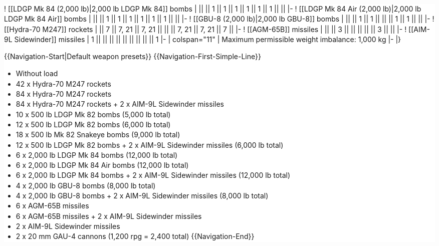 ! [[LDGP Mk 84 (2,000 lb)|2,000 lb LDGP Mk 84]] bombs
| || || 1 || 1 || 1 || 1 || 1 || 1 || ||
|-
! [[LDGP Mk 84 Air (2,000 lb)|2,000 lb LDGP Mk 84 Air]] bombs
| || || 1 || 1 || 1 || 1 || 1 || 1 || ||
|-
! [[GBU-8 (2,000 lb)|2,000 lb GBU-8]] bombs
| || || 1 || 1 || || || 1 || 1 || ||
|-
! [[Hydra-70 M247]] rockets
| || 7 || 7, 21 || 7, 21 || || || 7, 21 || 7, 21 || 7 ||
|-
! [[AGM-65B]] missiles
| || || 3 || || || || || 3 || ||
|-
! [[AIM-9L Sidewinder]] missiles
| 1 || || || || || || || || || 1
|-
| colspan="11" | Maximum permissible weight imbalance: 1,000 kg
|-
|}

{{Navigation-Start|Default weapon presets}}
{{Navigation-First-Simple-Line}}

* Without load
* 42 x Hydra-70 M247 rockets
* 84 x Hydra-70 M247 rockets
* 84 x Hydra-70 M247 rockets + 2 x AIM-9L Sidewinder missiles
* 10 x 500 lb LDGP Mk 82 bombs (5,000 lb total)
* 12 x 500 lb LDGP Mk 82 bombs (6,000 lb total)
* 18 x 500 lb Mk 82 Snakeye bombs (9,000 lb total)
* 12 x 500 lb LDGP Mk 82 bombs + 2 x AIM-9L Sidewinder missiles (6,000 lb total)
* 6 x 2,000 lb LDGP Mk 84 bombs (12,000 lb total)
* 6 x 2,000 lb LDGP Mk 84 Air bombs (12,000 lb total)
* 6 x 2,000 lb LDGP Mk 84 bombs + 2 x AIM-9L Sidewinder missiles (12,000 lb total)
* 4 x 2,000 lb GBU-8 bombs (8,000 lb total)
* 4 x 2,000 lb GBU-8 bombs + 2 x AIM-9L Sidewinder missiles (8,000 lb total)
* 6 x AGM-65B missiles
* 6 x AGM-65B missiles + 2 x AIM-9L Sidewinder missiles
* 2 x AIM-9L Sidewinder missiles
* 2 x 20 mm GAU-4 cannons (1,200 rpg = 2,400 total)
{{Navigation-End}}
